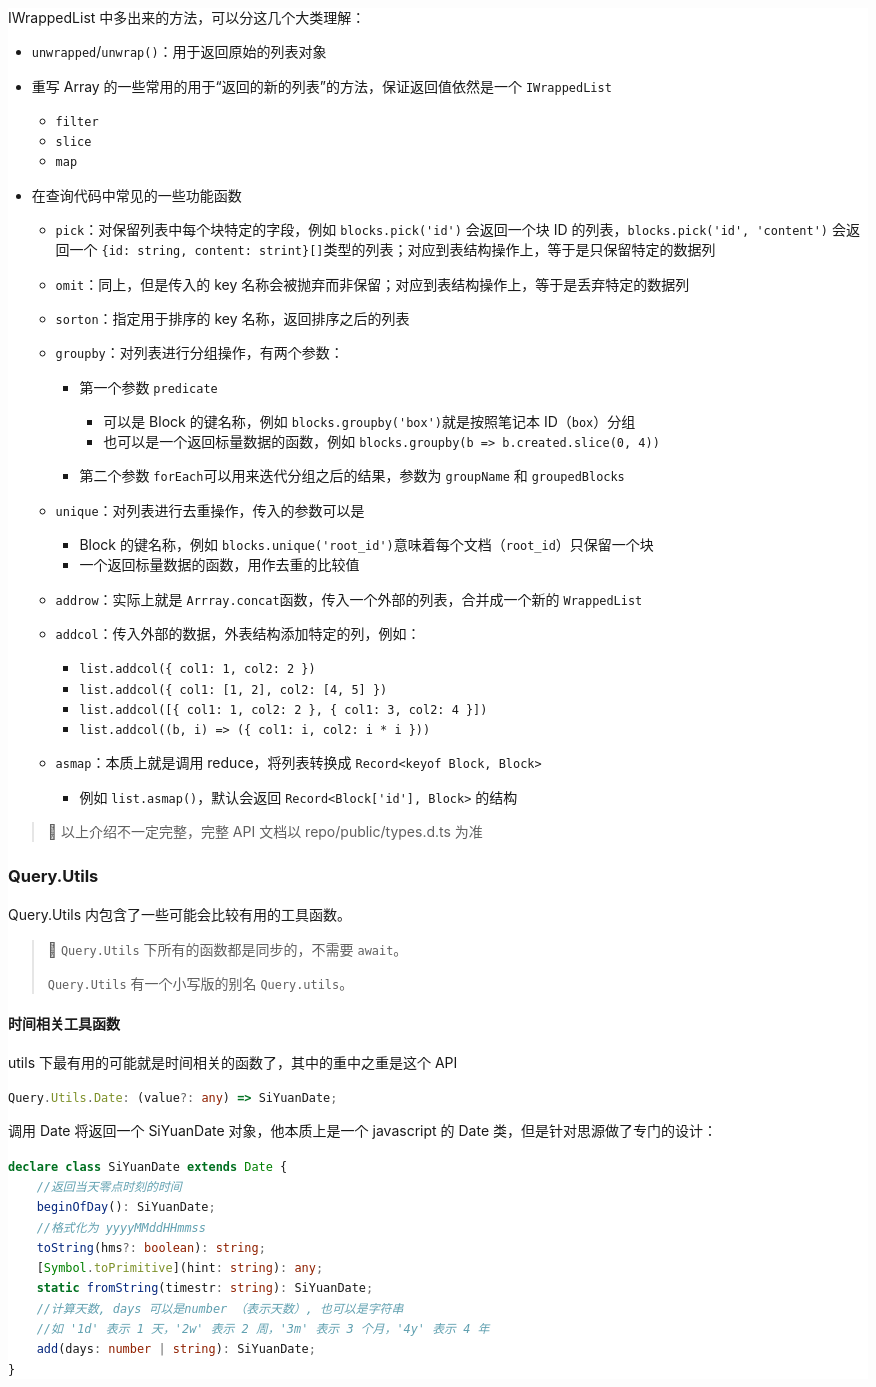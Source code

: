 IWrappedList 中多出来的方法，可以分这几个大类理解：

* ​`unwrapped`​/`unwrap()`​：用于返回原始的列表对象
* 重写 Array 的一些常用的用于“返回的新的列表”的方法，保证返回值依然是一个 `IWrappedList`​

  * ​`filter`​
  * ​`slice`​
  * ​`map`​
* 在查询代码中常见的一些功能函数

  * ​`pick`​：对保留列表中每个块特定的字段，例如 `blocks.pick('id')`​ 会返回一个块 ID 的列表，`blocks.pick('id', 'content')`​ 会返回一个 `{id: string, content: strint}[]`​ 类型的列表；对应到表结构操作上，等于是只保留特定的数据列
  * ​`omit`​：同上，但是传入的 key 名称会被抛弃而非保留；对应到表结构操作上，等于是丢弃特定的数据列
  * ​`sorton`​：指定用于排序的 key 名称，返回排序之后的列表
  * ​`groupby`​：对列表进行分组操作，有两个参数：

    * 第一个参数 `predicate`​

      * 可以是 Block 的键名称，例如 `blocks.groupby('box')`​ 就是按照笔记本 ID（`box`​）分组
      * 也可以是一个返回标量数据的函数，例如 `blocks.groupby(b => b.created.slice(0, 4))`​
    * 第二个参数 `forEach`​ 可以用来迭代分组之后的结果，参数为 `groupName`​ 和 `groupedBlocks`​
  * ​`unique`​：对列表进行去重操作，传入的参数可以是

    * Block 的键名称，例如 `blocks.unique('root_id')`​ 意味着每个文档（`root_id`​）只保留一个块
    * 一个返回标量数据的函数，用作去重的比较值
  * ​`addrow`​：实际上就是 `Arrray.concat`​ 函数，传入一个外部的列表，合并成一个新的 `WrappedList`​
  * ​`addcol`​：传入外部的数据，外表结构添加特定的列，例如：

    * ​`list.addcol({ col1: 1, col2: 2 })`​
    * ​`list.addcol({ col1: [1, 2], col2: [4, 5] })`​
    * ​`list.addcol([{ col1: 1, col2: 2 }, { col1: 3, col2: 4 }])`​
    * ​`list.addcol((b, i) => ({ col1: i, col2: i * i }))`​
  * ​`asmap`​：本质上就是调用 reduce，将列表转换成 `Record<keyof Block, Block>`​

    * 例如 `list.asmap()`​，默认会返回 `Record<Block['id'], Block>`​ 的结构

> 🔔 以上介绍不一定完整，完整 API 文档以 repo/public/types.d.ts 为准

### Query.Utils

Query.Utils 内包含了一些可能会比较有用的工具函数。

> 🙂 `Query.Utils`​ 下所有的函数都是同步的，不需要 `await`​。
>
> ​`Query.Utils`​ 有一个小写版的别名 `Query.utils`​。

#### 时间相关工具函数

utils 下最有用的可能就是时间相关的函数了，其中的重中之重是这个 API

```ts
Query.Utils.Date: (value?: any) => SiYuanDate;
```

调用 Date 将返回一个 SiYuanDate 对象，他本质上是一个 javascript 的 Date 类，但是针对思源做了专门的设计：

```ts
declare class SiYuanDate extends Date {
    //返回当天零点时刻的时间
    beginOfDay(): SiYuanDate;
    //格式化为 yyyyMMddHHmmss
    toString(hms?: boolean): string;
    [Symbol.toPrimitive](hint: string): any;
    static fromString(timestr: string): SiYuanDate;
    //计算天数, days 可以是number （表示天数）, 也可以是字符串
    //如 '1d' 表示 1 天，'2w' 表示 2 周，'3m' 表示 3 个月，'4y' 表示 4 年
    add(days: number | string): SiYuanDate;
}
```
